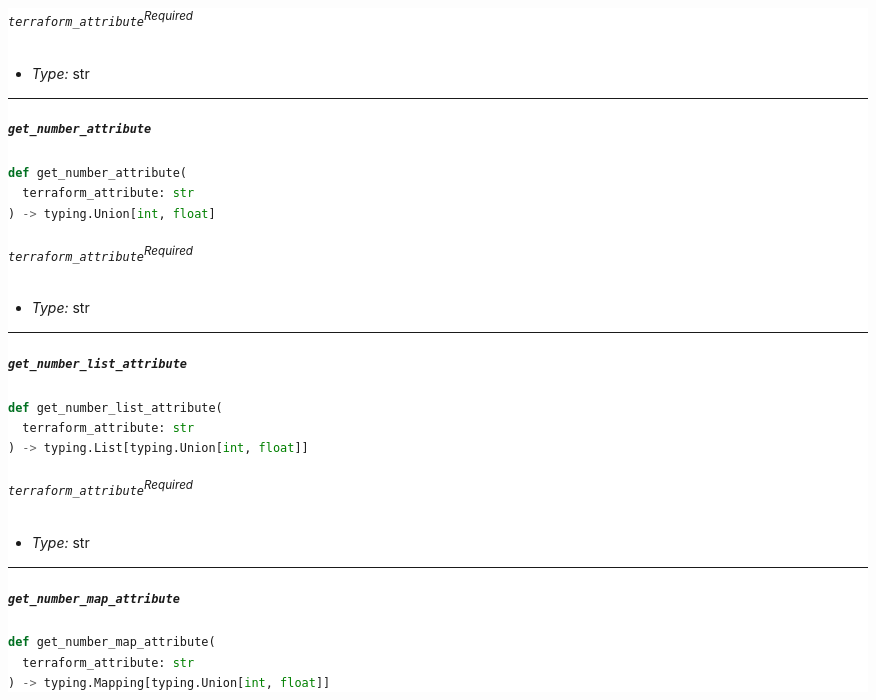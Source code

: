 ###### `terraform_attribute`<sup>Required</sup> <a name="terraform_attribute" id="@cdktf/provider-snowflake.functionScala.FunctionScala.getListAttribute.parameter.terraformAttribute"></a>

- *Type:* str

---

##### `get_number_attribute` <a name="get_number_attribute" id="@cdktf/provider-snowflake.functionScala.FunctionScala.getNumberAttribute"></a>

```python
def get_number_attribute(
  terraform_attribute: str
) -> typing.Union[int, float]
```

###### `terraform_attribute`<sup>Required</sup> <a name="terraform_attribute" id="@cdktf/provider-snowflake.functionScala.FunctionScala.getNumberAttribute.parameter.terraformAttribute"></a>

- *Type:* str

---

##### `get_number_list_attribute` <a name="get_number_list_attribute" id="@cdktf/provider-snowflake.functionScala.FunctionScala.getNumberListAttribute"></a>

```python
def get_number_list_attribute(
  terraform_attribute: str
) -> typing.List[typing.Union[int, float]]
```

###### `terraform_attribute`<sup>Required</sup> <a name="terraform_attribute" id="@cdktf/provider-snowflake.functionScala.FunctionScala.getNumberListAttribute.parameter.terraformAttribute"></a>

- *Type:* str

---

##### `get_number_map_attribute` <a name="get_number_map_attribute" id="@cdktf/provider-snowflake.functionScala.FunctionScala.getNumberMapAttribute"></a>

```python
def get_number_map_attribute(
  terraform_attribute: str
) -> typing.Mapping[typing.Union[int, float]]
```
